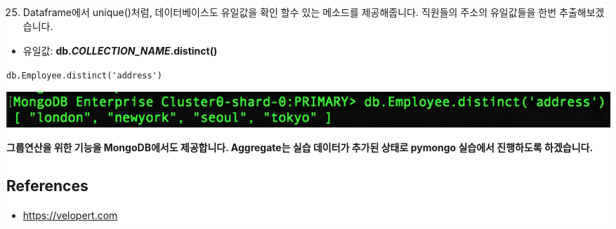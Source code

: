 

25. Dataframe에서 unique()처럼, 데이터베이스도 유일값을 확인 할수 있는 메소드를 제공해줍니다. 
    직원들의 주소의 유일값들을 한번 추출해보겠습니다.

* 유일값: **db.*COLLECTION_NAME*.distinct()**

```shell
db.Employee.distinct('address')
```

![image-20181108050507995](../misc/resource/image-20181108050507995.png)



**그룹연산을 위한 기능을 MongoDB에서도 제공합니다. Aggregate는 실습 데이터가 추가된 상태로 pymongo 실습에서 진행하도록 하겠습니다.**



## References

* https://velopert.com


